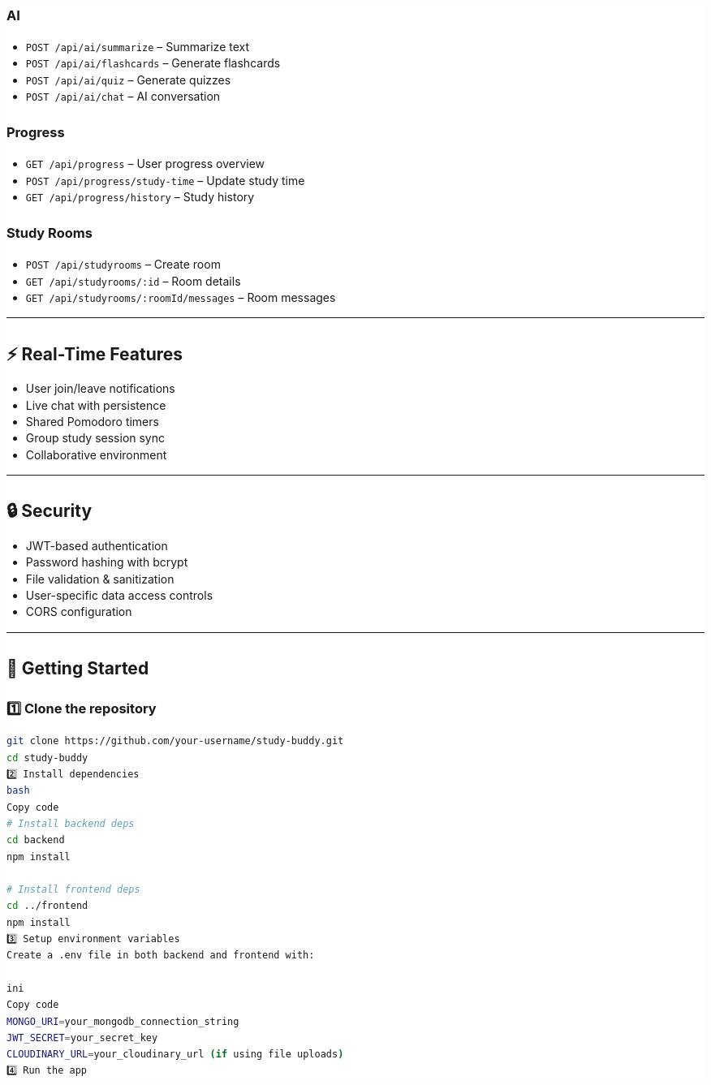 ### AI
- `POST /api/ai/summarize` – Summarize text
- `POST /api/ai/flashcards` – Generate flashcards
- `POST /api/ai/quiz` – Generate quizzes
- `POST /api/ai/chat` – AI conversation

### Progress
- `GET /api/progress` – User progress overview
- `POST /api/progress/study-time` – Update study time
- `GET /api/progress/history` – Study history

### Study Rooms
- `POST /api/studyrooms` – Create room
- `GET /api/studyrooms/:id` – Room details
- `GET /api/studyrooms/:roomId/messages` – Room messages

---

## ⚡ Real-Time Features
- User join/leave notifications
- Live chat with persistence
- Shared Pomodoro timers
- Group study session sync
- Collaborative environment

---

## 🔒 Security
- JWT-based authentication
- Password hashing with bcrypt
- File validation & sanitization
- User-specific data access controls
- CORS configuration

---

## 🚀 Getting Started

### 1️⃣ Clone the repository
```bash
git clone https://github.com/your-username/study-buddy.git
cd study-buddy
2️⃣ Install dependencies
bash
Copy code
# Install backend deps
cd backend
npm install

# Install frontend deps
cd ../frontend
npm install
3️⃣ Setup environment variables
Create a .env file in both backend and frontend with:

ini
Copy code
MONGO_URI=your_mongodb_connection_string
JWT_SECRET=your_secret_key
CLOUDINARY_URL=your_cloudinary_url (if using file uploads)
4️⃣ Run the app
```